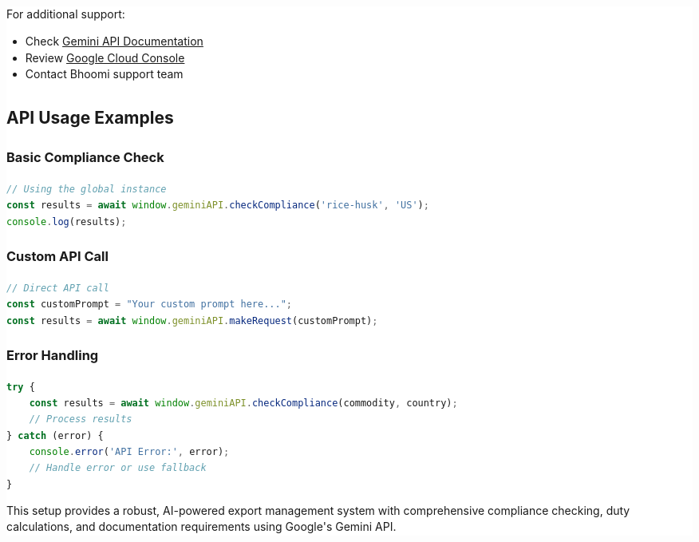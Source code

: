 For additional support:
- Check [Gemini API Documentation](https://ai.google.dev/docs)
- Review [Google Cloud Console](https://console.cloud.google.com/)
- Contact Bhoomi support team

## API Usage Examples

### Basic Compliance Check
```javascript
// Using the global instance
const results = await window.geminiAPI.checkCompliance('rice-husk', 'US');
console.log(results);
```

### Custom API Call
```javascript
// Direct API call
const customPrompt = "Your custom prompt here...";
const results = await window.geminiAPI.makeRequest(customPrompt);
```

### Error Handling
```javascript
try {
    const results = await window.geminiAPI.checkCompliance(commodity, country);
    // Process results
} catch (error) {
    console.error('API Error:', error);
    // Handle error or use fallback
}
```

This setup provides a robust, AI-powered export management system with comprehensive compliance checking, duty calculations, and documentation requirements using Google's Gemini API.
